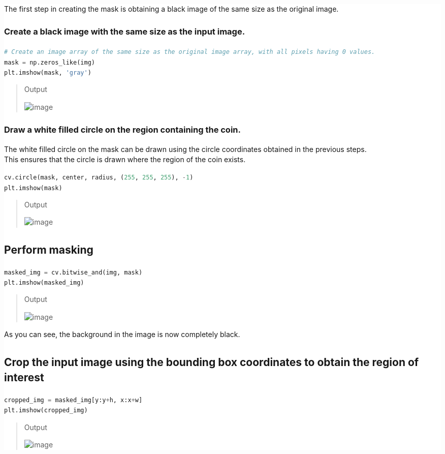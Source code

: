 The first step in creating the mask is obtaining a black image of the same size as the original image.
### Create a black image with the same size as the input image. 

```python
# Create an image array of the same size as the original image array, with all pixels having 0 values.
mask = np.zeros_like(img)
plt.imshow(mask, 'gray')
```
> Output
> 
>![image](https://user-images.githubusercontent.com/32904377/236857037-f7434694-03c0-4553-b230-ddf67058bee2.png)

### Draw a white filled circle on the region containing the coin.
The white filled circle on the mask can be drawn using the circle coordinates obtained in the previous steps.  
This ensures that the circle is drawn where the region of the coin exists.

```python
cv.circle(mask, center, radius, (255, 255, 255), -1)
plt.imshow(mask)
```
> Output
> 
>![image](https://user-images.githubusercontent.com/32904377/236857091-ada28822-35fc-4bf6-96b4-9eb73fe7a751.png)

## Perform masking

```python
masked_img = cv.bitwise_and(img, mask)
plt.imshow(masked_img)
```
> Output
> 
>![image](https://user-images.githubusercontent.com/32904377/236857172-2faecce2-dce5-4cd9-ab45-153526890675.png)

As you can see, the background in the image is now completely black.

## Crop the input image using the bounding box coordinates to obtain the region of interest

```python
cropped_img = masked_img[y:y+h, x:x+w]
plt.imshow(cropped_img)
```
> Output
> 
>![image](https://user-images.githubusercontent.com/32904377/236857306-802ec592-f9c8-468f-878a-6f4e61d2a626.png)
